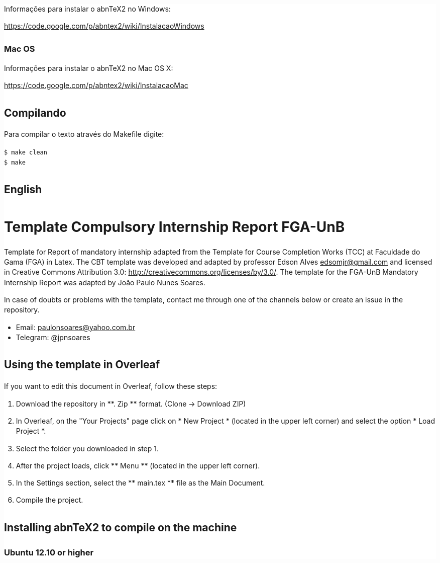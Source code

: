 Informações para instalar o abnTeX2 no Windows:

https://code.google.com/p/abntex2/wiki/InstalacaoWindows

### Mac OS

Informações para instalar o abnTeX2 no Mac OS X:

https://code.google.com/p/abntex2/wiki/InstalacaoMac

## Compilando

Para compilar o texto através do Makefile digite:

	$ make clean
	$ make
	
	
## English

# Template Compulsory Internship Report FGA-UnB
 
Template for Report of mandatory internship adapted from the Template for Course Completion Works (TCC) at Faculdade do Gama (FGA) in Latex. The CBT template was
developed and adapted by professor Edson Alves <edsomjr@gmail.com> and licensed in Creative Commons Attribution 3.0: http://creativecommons.org/licenses/by/3.0/.
The template for the FGA-UnB Mandatory Internship Report was adapted by João Paulo Nunes Soares.

In case of doubts or problems with the template, contact me through one of the channels below or create an issue in the repository.
 * Email: paulonsoares@yahoo.com.br
 * Telegram: @jpnsoares

## Using the template in Overleaf

If you want to edit this document in Overleaf, follow these steps:

1. Download the repository in **. Zip ** format. (Clone -> Download ZIP)

2. In Overleaf, on the "Your Projects" page click on * New Project * (located in the upper left corner) and select the option * Load Project *.

3. Select the folder you downloaded in step 1.

4. After the project loads, click ** Menu ** (located in the upper left corner).

5. In the Settings section, select the ** main.tex ** file as the Main Document.

6. Compile the project.


## Installing abnTeX2 to compile on the machine

### Ubuntu 12.10 or higher
